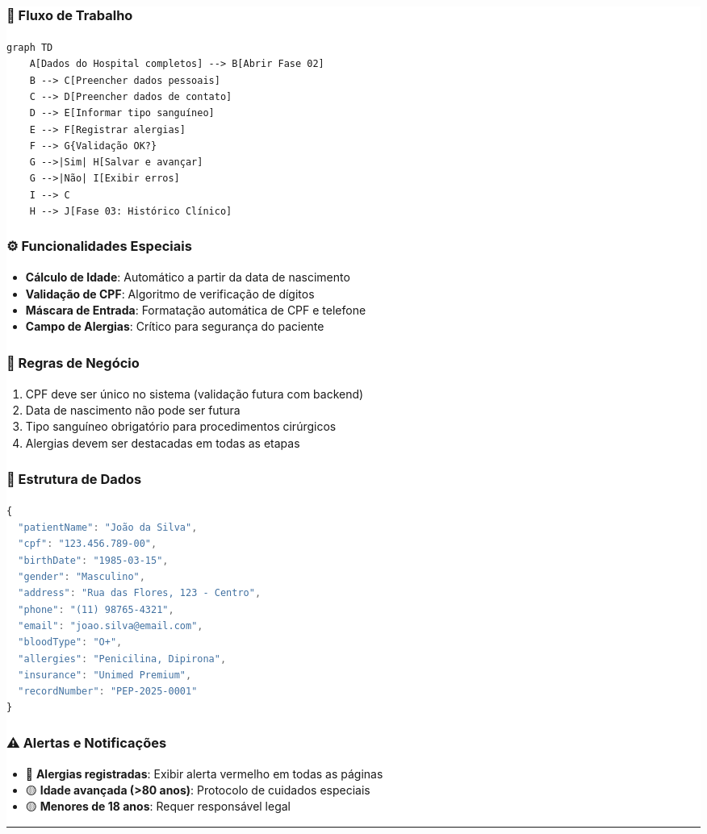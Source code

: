 ### 🔄 Fluxo de Trabalho

```mermaid
graph TD
    A[Dados do Hospital completos] --> B[Abrir Fase 02]
    B --> C[Preencher dados pessoais]
    C --> D[Preencher dados de contato]
    D --> E[Informar tipo sanguíneo]
    E --> F[Registrar alergias]
    F --> G{Validação OK?}
    G -->|Sim| H[Salvar e avançar]
    G -->|Não| I[Exibir erros]
    I --> C
    H --> J[Fase 03: Histórico Clínico]
```

### ⚙️ Funcionalidades Especiais

- **Cálculo de Idade**: Automático a partir da data de nascimento
- **Validação de CPF**: Algoritmo de verificação de dígitos
- **Máscara de Entrada**: Formatação automática de CPF e telefone
- **Campo de Alergias**: Crítico para segurança do paciente

### 🔐 Regras de Negócio

1. CPF deve ser único no sistema (validação futura com backend)
2. Data de nascimento não pode ser futura
3. Tipo sanguíneo obrigatório para procedimentos cirúrgicos
4. Alergias devem ser destacadas em todas as etapas

### 💾 Estrutura de Dados

```javascript
{
  "patientName": "João da Silva",
  "cpf": "123.456.789-00",
  "birthDate": "1985-03-15",
  "gender": "Masculino",
  "address": "Rua das Flores, 123 - Centro",
  "phone": "(11) 98765-4321",
  "email": "joao.silva@email.com",
  "bloodType": "O+",
  "allergies": "Penicilina, Dipirona",
  "insurance": "Unimed Premium",
  "recordNumber": "PEP-2025-0001"
}
```

### ⚠️ Alertas e Notificações

- 🔴 **Alergias registradas**: Exibir alerta vermelho em todas as páginas
- 🟡 **Idade avançada (>80 anos)**: Protocolo de cuidados especiais
- 🟡 **Menores de 18 anos**: Requer responsável legal

---